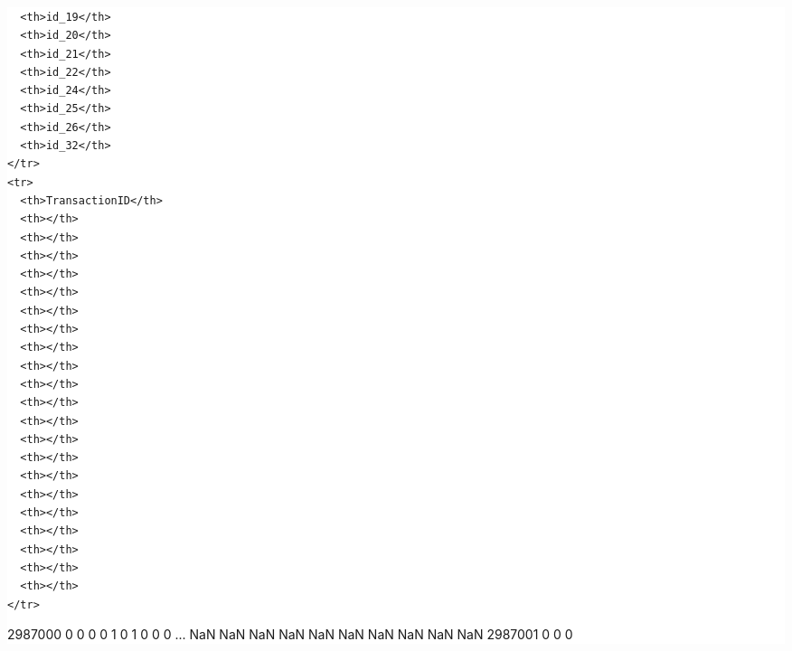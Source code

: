       <th>id_19</th>
      <th>id_20</th>
      <th>id_21</th>
      <th>id_22</th>
      <th>id_24</th>
      <th>id_25</th>
      <th>id_26</th>
      <th>id_32</th>
    </tr>
    <tr>
      <th>TransactionID</th>
      <th></th>
      <th></th>
      <th></th>
      <th></th>
      <th></th>
      <th></th>
      <th></th>
      <th></th>
      <th></th>
      <th></th>
      <th></th>
      <th></th>
      <th></th>
      <th></th>
      <th></th>
      <th></th>
      <th></th>
      <th></th>
      <th></th>
      <th></th>
      <th></th>
    </tr>
  </thead>
  <tbody>
    <tr>
      <th>2987000</th>
      <td>0</td>
      <td>0</td>
      <td>0</td>
      <td>0</td>
      <td>1</td>
      <td>0</td>
      <td>1</td>
      <td>0</td>
      <td>0</td>
      <td>0</td>
      <td>...</td>
      <td>NaN</td>
      <td>NaN</td>
      <td>NaN</td>
      <td>NaN</td>
      <td>NaN</td>
      <td>NaN</td>
      <td>NaN</td>
      <td>NaN</td>
      <td>NaN</td>
      <td>NaN</td>
    </tr>
    <tr>
      <th>2987001</th>
      <td>0</td>
      <td>0</td>
      <td>0</td>